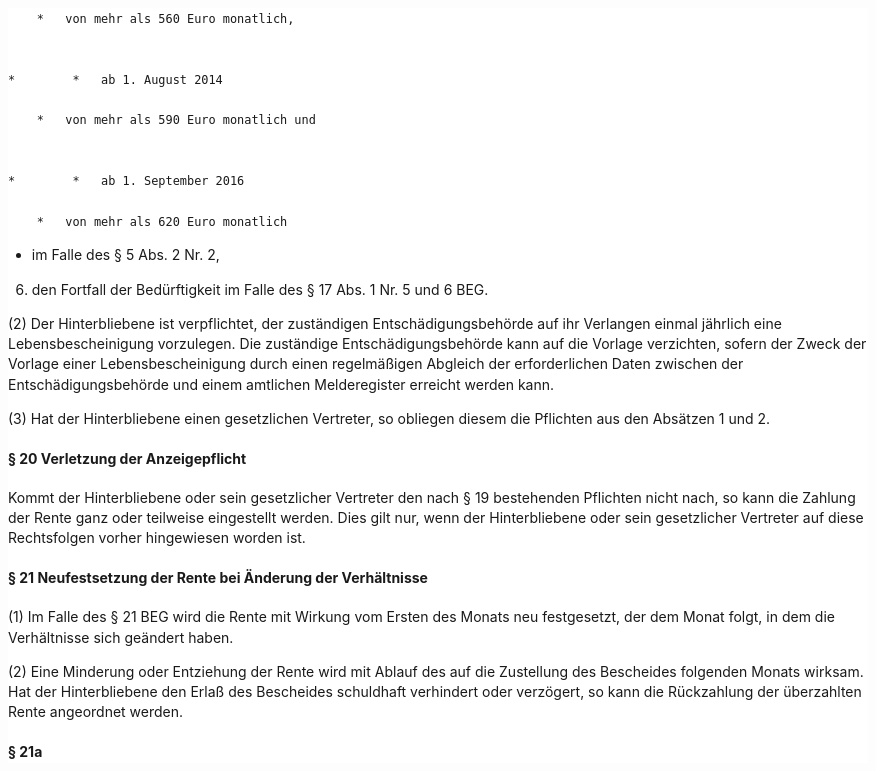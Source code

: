         *   von mehr als 560 Euro monatlich,


    *        *   ab 1. August 2014

        *   von mehr als 590 Euro monatlich und


    *        *   ab 1. September 2016

        *   von mehr als 620 Euro monatlich





*   im Falle des § 5 Abs. 2 Nr. 2,


6.  den Fortfall der Bedürftigkeit im Falle des § 17 Abs. 1 Nr. 5 und 6
    BEG.




(2) Der Hinterbliebene ist verpflichtet, der zuständigen
Entschädigungsbehörde auf ihr Verlangen einmal jährlich eine
Lebensbescheinigung vorzulegen. Die zuständige Entschädigungsbehörde
kann auf die Vorlage verzichten, sofern der Zweck der Vorlage einer
Lebensbescheinigung durch einen regelmäßigen Abgleich der
erforderlichen Daten zwischen der Entschädigungsbehörde und einem
amtlichen Melderegister erreicht werden kann.

(3) Hat der Hinterbliebene einen gesetzlichen Vertreter, so obliegen
diesem die Pflichten aus den Absätzen 1 und 2.


#### § 20 Verletzung der Anzeigepflicht

Kommt der Hinterbliebene oder sein gesetzlicher Vertreter den nach §
19 bestehenden Pflichten nicht nach, so kann die Zahlung der Rente
ganz oder teilweise eingestellt werden. Dies gilt nur, wenn der
Hinterbliebene oder sein gesetzlicher Vertreter auf diese Rechtsfolgen
vorher hingewiesen worden ist.


#### § 21 Neufestsetzung der Rente bei Änderung der Verhältnisse

(1) Im Falle des § 21 BEG wird die Rente mit Wirkung vom Ersten des
Monats neu festgesetzt, der dem Monat folgt, in dem die Verhältnisse
sich geändert haben.

(2) Eine Minderung oder Entziehung der Rente wird mit Ablauf des auf
die Zustellung des Bescheides folgenden Monats wirksam. Hat der
Hinterbliebene den Erlaß des Bescheides schuldhaft verhindert oder
verzögert, so kann die Rückzahlung der überzahlten Rente angeordnet
werden.


#### § 21a
